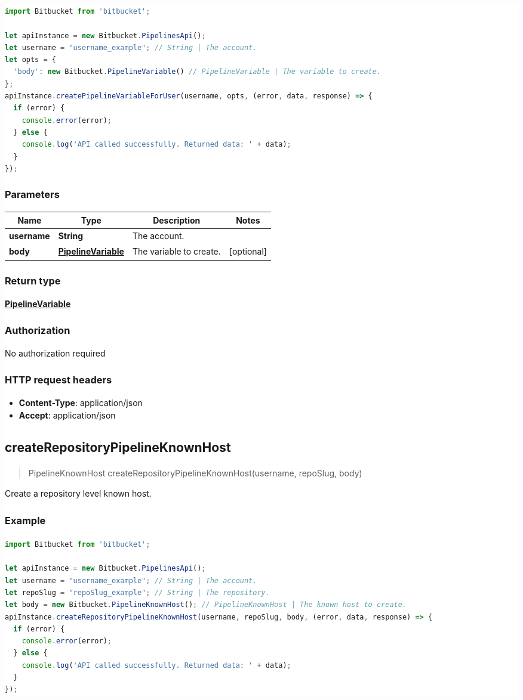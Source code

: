 ```javascript
import Bitbucket from 'bitbucket';

let apiInstance = new Bitbucket.PipelinesApi();
let username = "username_example"; // String | The account.
let opts = {
  'body': new Bitbucket.PipelineVariable() // PipelineVariable | The variable to create.
};
apiInstance.createPipelineVariableForUser(username, opts, (error, data, response) => {
  if (error) {
    console.error(error);
  } else {
    console.log('API called successfully. Returned data: ' + data);
  }
});
```

### Parameters


Name | Type | Description  | Notes
------------- | ------------- | ------------- | -------------
 **username** | **String**| The account. | 
 **body** | [**PipelineVariable**](PipelineVariable.md)| The variable to create. | [optional] 

### Return type

[**PipelineVariable**](PipelineVariable.md)

### Authorization

No authorization required

### HTTP request headers

- **Content-Type**: application/json
- **Accept**: application/json


## createRepositoryPipelineKnownHost

> PipelineKnownHost createRepositoryPipelineKnownHost(username, repoSlug, body)



Create a repository level known host.

### Example

```javascript
import Bitbucket from 'bitbucket';

let apiInstance = new Bitbucket.PipelinesApi();
let username = "username_example"; // String | The account.
let repoSlug = "repoSlug_example"; // String | The repository.
let body = new Bitbucket.PipelineKnownHost(); // PipelineKnownHost | The known host to create.
apiInstance.createRepositoryPipelineKnownHost(username, repoSlug, body, (error, data, response) => {
  if (error) {
    console.error(error);
  } else {
    console.log('API called successfully. Returned data: ' + data);
  }
});
```
